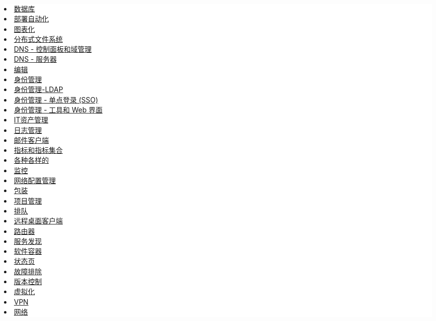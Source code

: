 <li><a href="#databases"><font style="vertical-align: inherit;"><font style="vertical-align: inherit;">数据库</font></font></a></li>
<li><a href="#deployment-automation"><font style="vertical-align: inherit;"><font style="vertical-align: inherit;">部署自动化</font></font></a></li>
<li><a href="#diagramming"><font style="vertical-align: inherit;"><font style="vertical-align: inherit;">图表化</font></font></a></li>
<li><a href="#distributed-filesystems"><font style="vertical-align: inherit;"><font style="vertical-align: inherit;">分布式文件系统</font></font></a></li>
<li><a href="#dns---control-panels--domain-management"><font style="vertical-align: inherit;"><font style="vertical-align: inherit;">DNS - 控制面板和域管理</font></font></a></li>
<li><a href="#dns---servers"><font style="vertical-align: inherit;"><font style="vertical-align: inherit;">DNS - 服务器</font></font></a></li>
<li><a href="#editors"><font style="vertical-align: inherit;"><font style="vertical-align: inherit;">编辑</font></font></a></li>
<li><a href="#identity-management"><font style="vertical-align: inherit;"><font style="vertical-align: inherit;">身份管理</font></font></a></li>
<li><a href="#identity-management---ldap"><font style="vertical-align: inherit;"><font style="vertical-align: inherit;">身份管理-LDAP</font></font></a></li>
<li><a href="#identity-management---single-sign-on-sso"><font style="vertical-align: inherit;"><font style="vertical-align: inherit;">身份管理 - 单点登录 (SSO)</font></font></a></li>
<li><a href="#identity-management---tools-and-web-interfaces"><font style="vertical-align: inherit;"><font style="vertical-align: inherit;">身份管理 - 工具和 Web 界面</font></font></a></li>
<li><a href="#it-asset-management"><font style="vertical-align: inherit;"><font style="vertical-align: inherit;">IT资产管理</font></font></a></li>
<li><a href="#log-management"><font style="vertical-align: inherit;"><font style="vertical-align: inherit;">日志管理</font></font></a></li>
<li><a href="#mail-clients"><font style="vertical-align: inherit;"><font style="vertical-align: inherit;">邮件客户端</font></font></a></li>
<li><a href="#metrics--metric-collection"><font style="vertical-align: inherit;"><font style="vertical-align: inherit;">指标和指标集合</font></font></a></li>
<li><a href="#miscellaneous"><font style="vertical-align: inherit;"><font style="vertical-align: inherit;">各种各样的</font></font></a></li>
<li><a href="#monitoring"><font style="vertical-align: inherit;"><font style="vertical-align: inherit;">监控</font></font></a></li>
<li><a href="#network-configuration-management"><font style="vertical-align: inherit;"><font style="vertical-align: inherit;">网络配置管理</font></font></a></li>
<li><a href="#packaging"><font style="vertical-align: inherit;"><font style="vertical-align: inherit;">包装</font></font></a></li>
<li><a href="#project-management"><font style="vertical-align: inherit;"><font style="vertical-align: inherit;">项目管理</font></font></a></li>
<li><a href="#queuing"><font style="vertical-align: inherit;"><font style="vertical-align: inherit;">排队</font></font></a></li>
<li><a href="#remote-desktop-clients"><font style="vertical-align: inherit;"><font style="vertical-align: inherit;">远程桌面客户端</font></font></a></li>
<li><a href="#router"><font style="vertical-align: inherit;"><font style="vertical-align: inherit;">路由器</font></font></a></li>
<li><a href="#service-discovery"><font style="vertical-align: inherit;"><font style="vertical-align: inherit;">服务发现</font></font></a></li>
<li><a href="#software-containers"><font style="vertical-align: inherit;"><font style="vertical-align: inherit;">软件容器</font></font></a></li>
<li><a href="#status-pages"><font style="vertical-align: inherit;"><font style="vertical-align: inherit;">状态页</font></font></a></li>
<li><a href="#troubleshooting"><font style="vertical-align: inherit;"><font style="vertical-align: inherit;">故障排除</font></font></a></li>
<li><a href="#version-control"><font style="vertical-align: inherit;"><font style="vertical-align: inherit;">版本控制</font></font></a></li>
<li><a href="#virtualization"><font style="vertical-align: inherit;"><font style="vertical-align: inherit;">虚拟化</font></font></a></li>
<li><a href="#vpn"><font style="vertical-align: inherit;"><font style="vertical-align: inherit;">VPN</font></font></a></li>
<li><a href="#web"><font style="vertical-align: inherit;"><font style="vertical-align: inherit;">网络</font></font></a></li>
</ul>
</li>